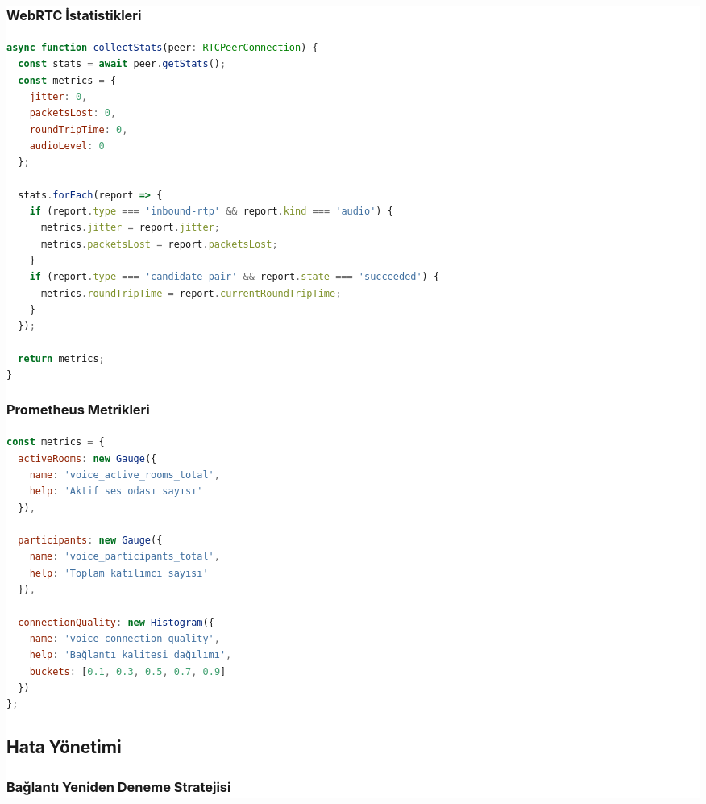 ### WebRTC İstatistikleri

```javascript
async function collectStats(peer: RTCPeerConnection) {
  const stats = await peer.getStats();
  const metrics = {
    jitter: 0,
    packetsLost: 0,
    roundTripTime: 0,
    audioLevel: 0
  };

  stats.forEach(report => {
    if (report.type === 'inbound-rtp' && report.kind === 'audio') {
      metrics.jitter = report.jitter;
      metrics.packetsLost = report.packetsLost;
    }
    if (report.type === 'candidate-pair' && report.state === 'succeeded') {
      metrics.roundTripTime = report.currentRoundTripTime;
    }
  });

  return metrics;
}
```

### Prometheus Metrikleri

```javascript
const metrics = {
  activeRooms: new Gauge({
    name: 'voice_active_rooms_total',
    help: 'Aktif ses odası sayısı'
  }),
  
  participants: new Gauge({
    name: 'voice_participants_total',
    help: 'Toplam katılımcı sayısı'
  }),
  
  connectionQuality: new Histogram({
    name: 'voice_connection_quality',
    help: 'Bağlantı kalitesi dağılımı',
    buckets: [0.1, 0.3, 0.5, 0.7, 0.9]
  })
};
```

## Hata Yönetimi

### Bağlantı Yeniden Deneme Stratejisi
